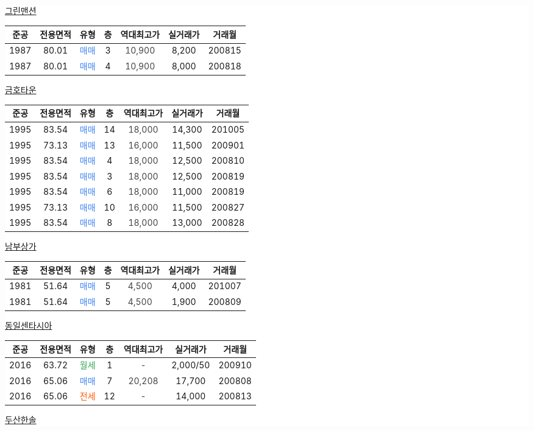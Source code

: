 
[그린맨션](https://search.naver.com/search.naver?query=%EC%B6%A9%EC%B2%AD%EB%B6%81%EB%8F%84+%EC%B2%AD%EC%A3%BC%EC%8B%9C+%EC%84%9C%EC%9B%90%EA%B5%AC+%EB%AA%A8%EC%B6%A9%EB%8F%99+%EA%B7%B8%EB%A6%B0%EB%A7%A8%EC%85%98)

|준공|전용면적|유형|층|역대최고가|실거래가|거래월|
|:---:|:---:|:---:|:---:|:---:|:---:|:---:|
|1987|80.01|<span style="color:#4285f3">매매</span>|3|<span style="color:#444444">10,900</span>|8,200|200815|
|1987|80.01|<span style="color:#4285f3">매매</span>|4|<span style="color:#444444">10,900</span>|8,000|200818|

[금호타운](https://search.naver.com/search.naver?query=%EC%B6%A9%EC%B2%AD%EB%B6%81%EB%8F%84+%EC%B2%AD%EC%A3%BC%EC%8B%9C+%EC%84%9C%EC%9B%90%EA%B5%AC+%EB%AA%A8%EC%B6%A9%EB%8F%99+%EA%B8%88%ED%98%B8%ED%83%80%EC%9A%B4)

|준공|전용면적|유형|층|역대최고가|실거래가|거래월|
|:---:|:---:|:---:|:---:|:---:|:---:|:---:|
|1995|83.54|<span style="color:#4285f3">매매</span>|14|<span style="color:#444444">18,000</span>|14,300|201005|
|1995|73.13|<span style="color:#4285f3">매매</span>|13|<span style="color:#444444">16,000</span>|11,500|200901|
|1995|83.54|<span style="color:#4285f3">매매</span>|4|<span style="color:#444444">18,000</span>|12,500|200810|
|1995|83.54|<span style="color:#4285f3">매매</span>|3|<span style="color:#444444">18,000</span>|12,500|200819|
|1995|83.54|<span style="color:#4285f3">매매</span>|6|<span style="color:#444444">18,000</span>|11,000|200819|
|1995|73.13|<span style="color:#4285f3">매매</span>|10|<span style="color:#444444">16,000</span>|11,500|200827|
|1995|83.54|<span style="color:#4285f3">매매</span>|8|<span style="color:#444444">18,000</span>|13,000|200828|

[남부상가](https://search.naver.com/search.naver?query=%EC%B6%A9%EC%B2%AD%EB%B6%81%EB%8F%84+%EC%B2%AD%EC%A3%BC%EC%8B%9C+%EC%84%9C%EC%9B%90%EA%B5%AC+%EB%AA%A8%EC%B6%A9%EB%8F%99+%EB%82%A8%EB%B6%80%EC%83%81%EA%B0%80)

|준공|전용면적|유형|층|역대최고가|실거래가|거래월|
|:---:|:---:|:---:|:---:|:---:|:---:|:---:|
|1981|51.64|<span style="color:#4285f3">매매</span>|5|<span style="color:#444444">4,500</span>|4,000|201007|
|1981|51.64|<span style="color:#4285f3">매매</span>|5|<span style="color:#444444">4,500</span>|1,900|200809|

[동일센타시아](https://search.naver.com/search.naver?query=%EC%B6%A9%EC%B2%AD%EB%B6%81%EB%8F%84+%EC%B2%AD%EC%A3%BC%EC%8B%9C+%EC%84%9C%EC%9B%90%EA%B5%AC+%EB%AA%A8%EC%B6%A9%EB%8F%99+%EB%8F%99%EC%9D%BC%EC%84%BC%ED%83%80%EC%8B%9C%EC%95%84)

|준공|전용면적|유형|층|역대최고가|실거래가|거래월|
|:---:|:---:|:---:|:---:|:---:|:---:|:---:|
|2016|63.72|<span style="color:#34a853">월세</span>|1|<span style="color:#444444">-</span>|2,000/50|200910|
|2016|65.06|<span style="color:#4285f3">매매</span>|7|<span style="color:#444444">20,208</span>|17,700|200808|
|2016|65.06|<span style="color:#ff5a00">전세</span>|12|<span style="color:#444444">-</span>|14,000|200813|

[두산한솔](https://search.naver.com/search.naver?query=%EC%B6%A9%EC%B2%AD%EB%B6%81%EB%8F%84+%EC%B2%AD%EC%A3%BC%EC%8B%9C+%EC%84%9C%EC%9B%90%EA%B5%AC+%EB%AA%A8%EC%B6%A9%EB%8F%99+%EB%91%90%EC%82%B0%ED%95%9C%EC%86%94)
